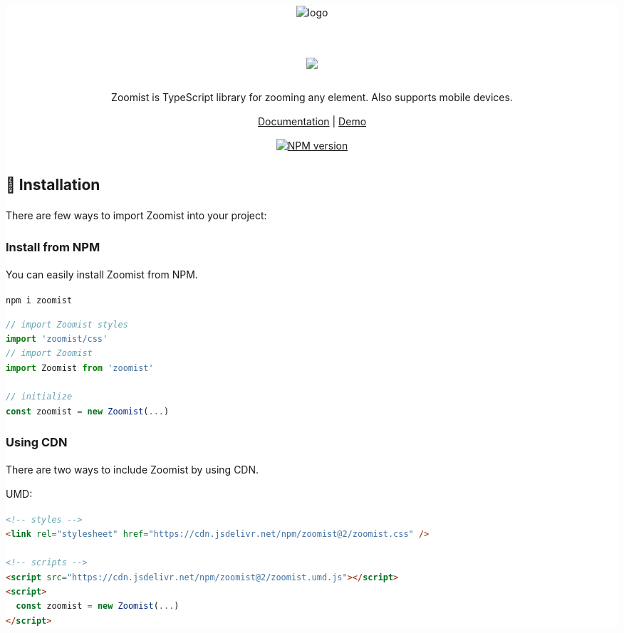 <div align="center">
  <img src="https://i.imgur.com/fHxO8Fl.png" width="100px" height="100px" alt="logo" />
  <h1>
    <picture>
      <source media="(prefers-color-scheme: dark)" srcset="https://i.imgur.com/jRsv3If.png"/>
      <img src="https://i.imgur.com/QEk2wic.png" width="160"/>
    </picture>
  </h1>
  <p>Zoomist is TypeScript library for zooming any element. Also supports mobile devices.</p>
</div>

<p align="center">
  <a href="https://zoomist.vercel.app/" target="_blank">Documentation</a> | 
  <a href="https://codesandbox.io/p/sandbox/zoomist-demo-4pxlmz" target="_blank">Demo</a>
</p>

<div align="center">
  <a aria-label="NPM version" href="https://github.com/cotton123236/zoomist">
    <img alt="NPM version" src="https://img.shields.io/badge/dynamic/json?url=https%3A%2F%2Fraw.githubusercontent.com%2Fcotton123236%2Fzoomist%2Fmain%2Fpackage.json&query=%24.version&style=for-the-badge&label=NPM&color=black" />
  </a>
</div>

## 🚀 Installation

There are few ways to import Zoomist into your project:

### Install from NPM

You can easily install Zoomist from NPM.

```
npm i zoomist
```

```js
// import Zoomist styles
import 'zoomist/css'
// import Zoomist
import Zoomist from 'zoomist'

// initialize
const zoomist = new Zoomist(...)
```

### Using CDN

There are two ways to include Zoomist by using CDN.

UMD:

```html
<!-- styles -->
<link rel="stylesheet" href="https://cdn.jsdelivr.net/npm/zoomist@2/zoomist.css" />

<!-- scripts -->
<script src="https://cdn.jsdelivr.net/npm/zoomist@2/zoomist.umd.js"></script>
<script>
  const zoomist = new Zoomist(...)
</script>
```
